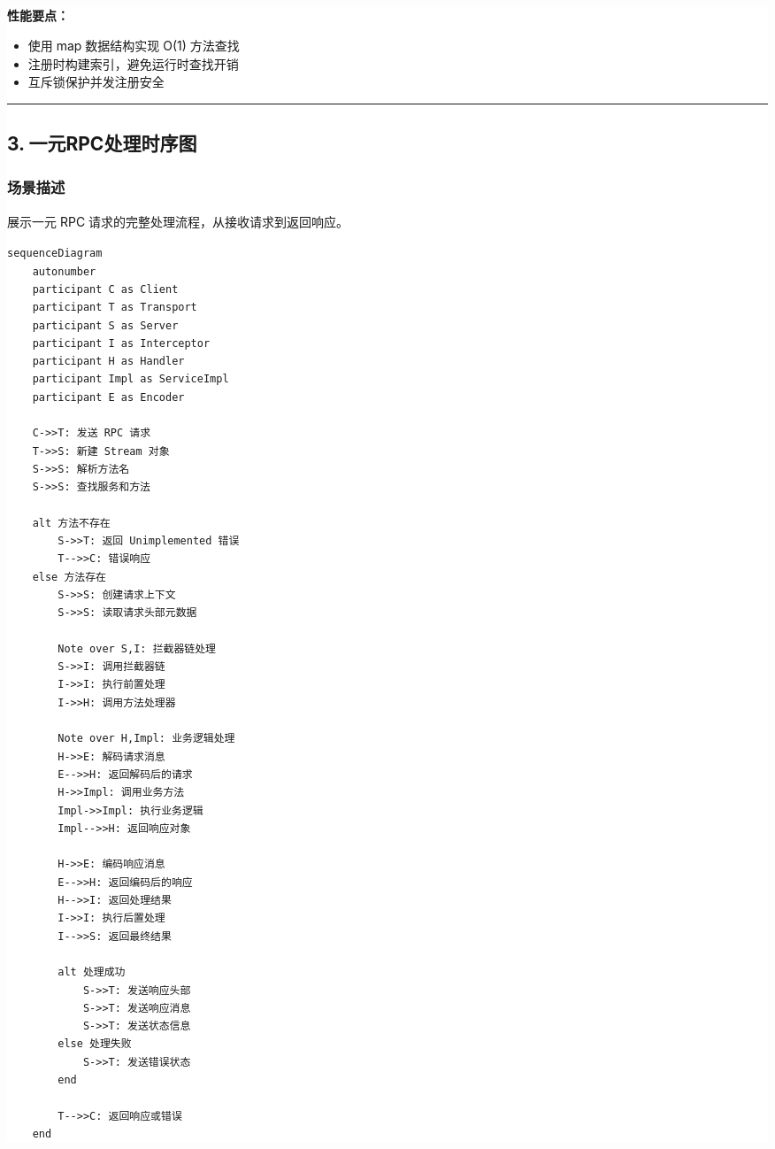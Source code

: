 **性能要点：**
- 使用 map 数据结构实现 O(1) 方法查找
- 注册时构建索引，避免运行时查找开销
- 互斥锁保护并发注册安全

---

## 3. 一元RPC处理时序图

### 场景描述
展示一元 RPC 请求的完整处理流程，从接收请求到返回响应。

```mermaid
sequenceDiagram
    autonumber
    participant C as Client
    participant T as Transport
    participant S as Server
    participant I as Interceptor
    participant H as Handler
    participant Impl as ServiceImpl
    participant E as Encoder
    
    C->>T: 发送 RPC 请求
    T->>S: 新建 Stream 对象
    S->>S: 解析方法名
    S->>S: 查找服务和方法
    
    alt 方法不存在
        S->>T: 返回 Unimplemented 错误
        T-->>C: 错误响应
    else 方法存在
        S->>S: 创建请求上下文
        S->>S: 读取请求头部元数据
        
        Note over S,I: 拦截器链处理
        S->>I: 调用拦截器链
        I->>I: 执行前置处理
        I->>H: 调用方法处理器
        
        Note over H,Impl: 业务逻辑处理
        H->>E: 解码请求消息
        E-->>H: 返回解码后的请求
        H->>Impl: 调用业务方法
        Impl->>Impl: 执行业务逻辑
        Impl-->>H: 返回响应对象
        
        H->>E: 编码响应消息
        E-->>H: 返回编码后的响应
        H-->>I: 返回处理结果
        I->>I: 执行后置处理
        I-->>S: 返回最终结果
        
        alt 处理成功
            S->>T: 发送响应头部
            S->>T: 发送响应消息
            S->>T: 发送状态信息
        else 处理失败
            S->>T: 发送错误状态
        end
        
        T-->>C: 返回响应或错误
    end
```